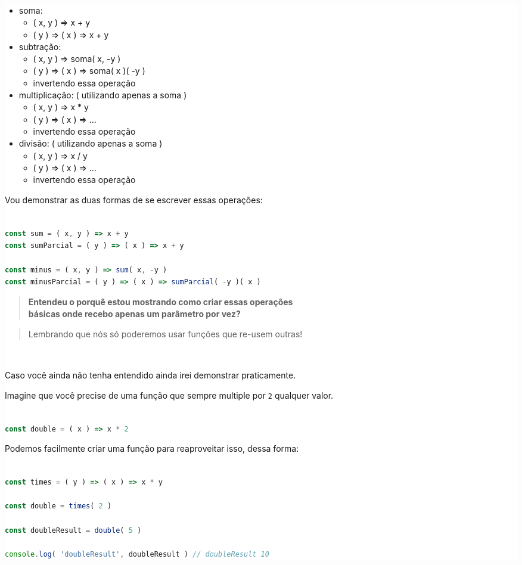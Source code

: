 - soma: 
  - ( x, y ) => x + y 
  - ( y ) => ( x ) => x + y 
- subtração:
  - ( x, y ) => soma( x, -y ) 
  - ( y ) => ( x ) => soma( x )( -y ) 
  + invertendo essa operação
- multiplicação: ( utilizando apenas a soma )
  - ( x, y ) => x * y 
  - ( y ) => ( x ) => ...
  + invertendo essa operação
- divisão: ( utilizando apenas a soma )
  - ( x, y ) => x / y 
  - ( y ) => ( x ) => ...
  + invertendo essa operação


Vou demonstrar as duas formas de se escrever essas operações:

```js

const sum = ( x, y ) => x + y 
const sumParcial = ( y ) => ( x ) => x + y 

const minus = ( x, y ) => sum( x, -y ) 
const minusParcial = ( y ) => ( x ) => sumParcial( -y )( x ) 

```

> **Entendeu o porquê estou mostrando como criar essas operações**<br>
**básicas onde recebo apenas um parâmetro por vez?**

> Lembrando que nós só poderemos usar funções que re-usem outras!

<br>

Caso você ainda não tenha entendido ainda irei demonstrar praticamente.

Imagine que você precise de uma função que sempre multiple por `2` qualquer valor.

```js

const double = ( x ) => x * 2

```

Podemos facilmente criar uma função para reaproveitar isso, dessa forma:


```js

const times = ( y ) => ( x ) => x * y

const double = times( 2 )

const doubleResult = double( 5 )

console.log( 'doubleResult', doubleResult ) // doubleResult 10

```
